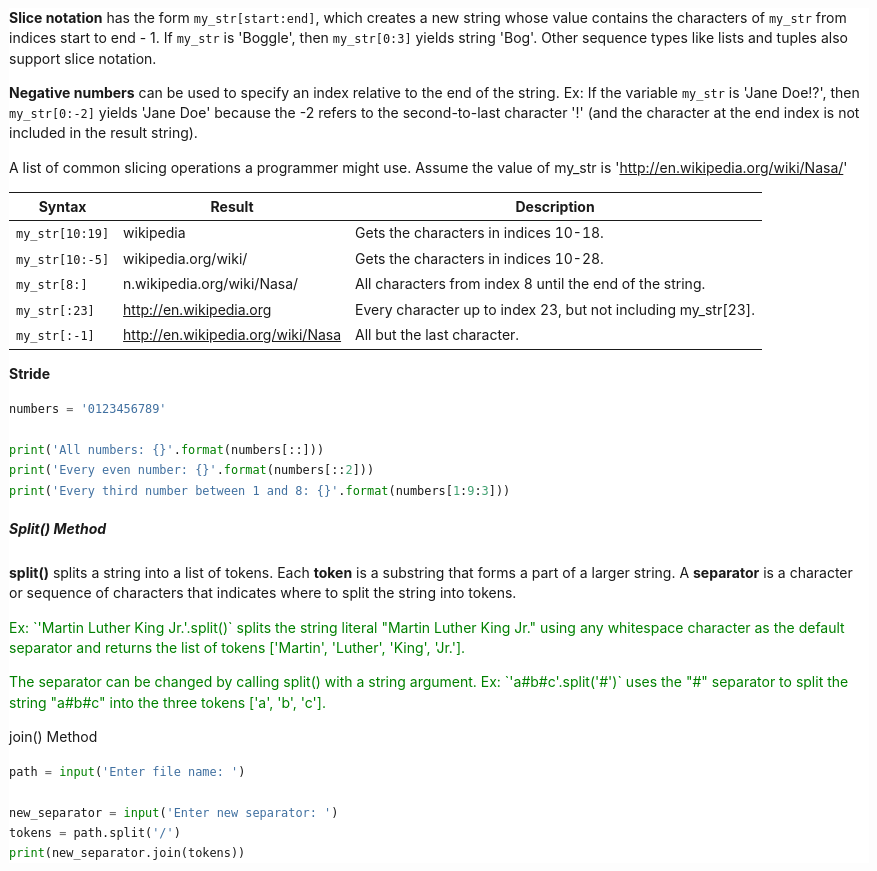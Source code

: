 **Slice notation** has the form `my_str[start:end]`, which creates a new string whose value contains the characters of `my_str` from indices start to end - 1. If `my_str` is 'Boggle', then `my_str[0:3]` yields string 'Bog'. Other sequence types like lists and tuples also support slice notation.

**Negative numbers** can be used to specify an index relative to the end of the string. Ex: If the variable `my_str` is 'Jane Doe!?', then `my_str[0:-2]` yields 'Jane Doe' because the -2 refers to the second-to-last character '!' (and the character at the end index is not included in the result string).



A list of common slicing operations a programmer might use. Assume the value of my_str is 'http://en.wikipedia.org/wiki/Nasa/'

| Syntax          | Result                            | Description                                                  |
| --------------- | --------------------------------- | ------------------------------------------------------------ |
| `my_str[10:19]` | wikipedia                         | Gets the characters in indices 10-18.                        |
| `my_str[10:-5]` | wikipedia.org/wiki/               | Gets the characters in indices 10-28.                        |
| `my_str[8:]`    | n.wikipedia.org/wiki/Nasa/        | All characters from index 8 until the end of the string.     |
| `my_str[:23]`   | http://en.wikipedia.org           | Every character up to index 23, but not including my_str[23]. |
| `my_str[:-1]`   | http://en.wikipedia.org/wiki/Nasa | All but the last character.                                  |

**Stride**

```python
numbers = '0123456789'

print('All numbers: {}'.format(numbers[::]))
print('Every even number: {}'.format(numbers[::2]))
print('Every third number between 1 and 8: {}'.format(numbers[1:9:3]))
```

##### Split() Method

**split()** splits a string into a list of tokens. Each **token** is a substring that forms a part of a larger string. A **separator** is a character or sequence of characters that indicates where to split the string into tokens.

<p style = "color:green"> Ex: `'Martin Luther King Jr.'.split()` splits the string literal "Martin Luther King Jr." using any whitespace character as the default separator and returns the list of tokens ['Martin', 'Luther', 'King', 'Jr.'].

<p style = "color:green">The separator can be changed by calling split() with a string argument. Ex: `'a#b#c'.split('#')` uses the "#" separator to split the string "a#b#c" into the three tokens ['a', 'b', 'c'].</p>

join() Method

```python
path = input('Enter file name: ')

new_separator = input('Enter new separator: ')
tokens = path.split('/')
print(new_separator.join(tokens))
```
